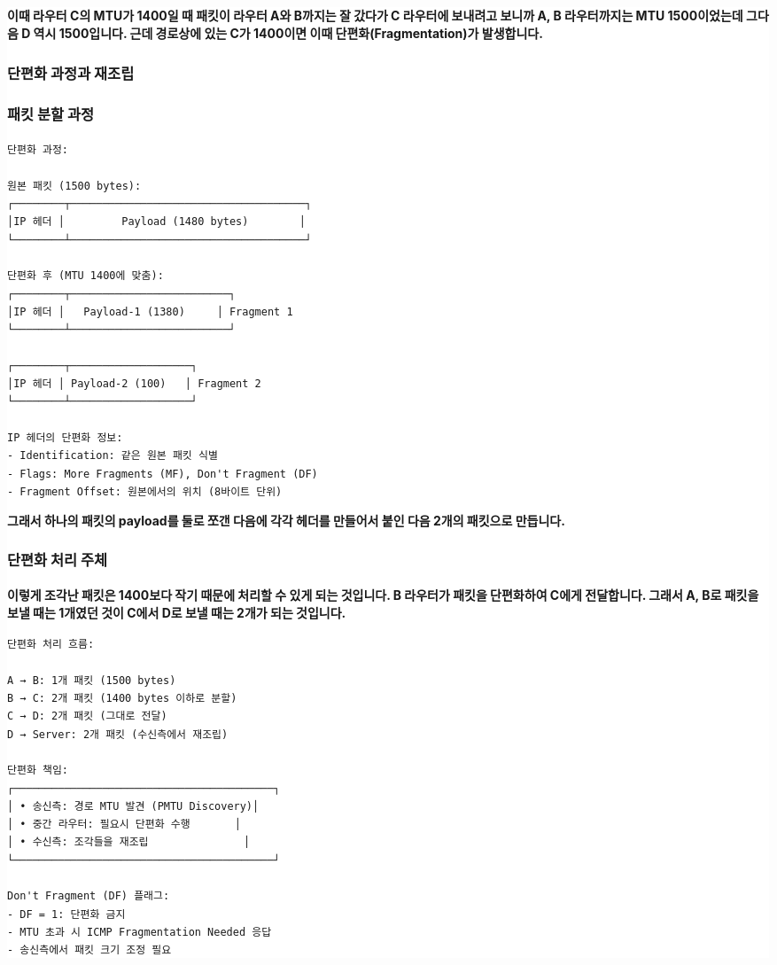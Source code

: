 **이때 라우터 C의 MTU가 1400일 때 패킷이 라우터 A와 B까지는 잘 갔다가 C 라우터에 보내려고 보니까 A, B 라우터까지는 MTU 1500이었는데 그다음 D 역시 1500입니다. 근데 경로상에 있는 C가 1400이면 이때 단편화(Fragmentation)가 발생합니다.**

### 단편화 과정과 재조립

### 패킷 분할 과정

```
단편화 과정:

원본 패킷 (1500 bytes):
┌────────┬─────────────────────────────────────┐
│IP 헤더 │         Payload (1480 bytes)        │
└────────┴─────────────────────────────────────┘

단편화 후 (MTU 1400에 맞춤):
┌────────┬─────────────────────────┐
│IP 헤더 │   Payload-1 (1380)     │ Fragment 1
└────────┴─────────────────────────┘

┌────────┬───────────────────┐
│IP 헤더 │ Payload-2 (100)   │ Fragment 2  
└────────┴───────────────────┘

IP 헤더의 단편화 정보:
- Identification: 같은 원본 패킷 식별
- Flags: More Fragments (MF), Don't Fragment (DF)
- Fragment Offset: 원본에서의 위치 (8바이트 단위)
```

**그래서 하나의 패킷의 payload를 둘로 쪼갠 다음에 각각 헤더를 만들어서 붙인 다음 2개의 패킷으로 만듭니다.**

### 단편화 처리 주체

**이렇게 조각난 패킷은 1400보다 작기 때문에 처리할 수 있게 되는 것입니다. B 라우터가 패킷을 단편화하여 C에게 전달합니다. 그래서 A, B로 패킷을 보낼 때는 1개였던 것이 C에서 D로 보낼 때는 2개가 되는 것입니다.**

```
단편화 처리 흐름:

A → B: 1개 패킷 (1500 bytes)
B → C: 2개 패킷 (1400 bytes 이하로 분할)
C → D: 2개 패킷 (그대로 전달)
D → Server: 2개 패킷 (수신측에서 재조립)

단편화 책임:
┌─────────────────────────────────────────┐
│ • 송신측: 경로 MTU 발견 (PMTU Discovery)│
│ • 중간 라우터: 필요시 단편화 수행       │
│ • 수신측: 조각들을 재조립               │
└─────────────────────────────────────────┘

Don't Fragment (DF) 플래그:
- DF = 1: 단편화 금지
- MTU 초과 시 ICMP Fragmentation Needed 응답
- 송신측에서 패킷 크기 조정 필요
```
